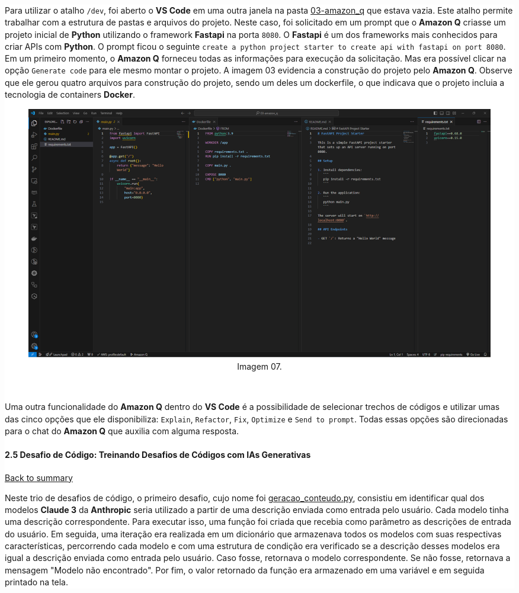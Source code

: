 Para utilizar o atalho `/dev`, foi aberto o **VS Code** em uma outra janela na pasta [03-amazon_q](./03-amazon_q/) que estava vazia. Este atalho permite trabalhar com a estrutura de pastas e arquivos do projeto. Neste caso, foi solicitado em um prompt que o **Amazon Q** criasse um projeto inicial de **Python** utilizando o framework **Fastapi** na porta `8080`. O **Fastapi** é um dos frameworks mais conhecidos para criar APIs com **Python**. O prompt ficou o seguinte `create a python project starter to create api with fastapi on port 8080`. Em um primeiro momento, o **Amazon Q** forneceu todas as informações para execução da solicitação. Mas era possível clicar na opção `Generate code` para ele mesmo montar o projeto. A imagem 03 evidencia a construção do projeto pelo **Amazon Q**. Observe que ele gerou quatro arquivos para construção do projeto, sendo um deles um dockerfile, o que indicava que o projeto incluia a tecnologia de containers **Docker**.

<div align="Center"><figure>
    <img src="./0-aux/img07.png" alt="img07"><br>
    <figcaption>Imagem 07.</figcaption>
</figure></div><br>

Uma outra funcionalidade do **Amazon Q** dentro do **VS Code** é a possibilidade de selecionar trechos de códigos e utilizar umas das cinco opções que ele disponibiliza: `Explain`, `Refactor`, `Fix`, `Optimize` e `Send to prompt`. Todas essas opções são direcionadas para o chat do **Amazon Q** que auxilia com alguma resposta.

<a name="item2.5"><h4>2.5 Desafio de Código: Treinando Desafios de Códigos com IAs Generativas</h4></a>[Back to summary](#item2)

Neste trio de desafios de código, o primeiro desafio, cujo nome foi [geracao_conteudo.py](./05-dc/geracao_conteudo.py), consistiu em identificar qual dos modelos **Claude 3** da **Anthropic** seria utilizado a partir de uma descrição enviada como entrada pelo usuário. Cada modelo tinha uma descrição correspondente. Para executar isso, uma função foi criada que recebia como parâmetro as descrições de entrada do usuário. Em seguida, uma iteração era realizada em um dicionário que armazenava todos os modelos com suas respectivas características, percorrendo cada modelo e com uma estrutura de condição era verificado se a descrição desses modelos era igual a descrição enviada como entrada pelo usuário. Caso fosse, retornava o modelo correspondente. Se não fosse, retornava a mensagem "Modelo não encontrado". Por fim, o valor retornado da função era armazenado em uma variável e em seguida printado na tela.
